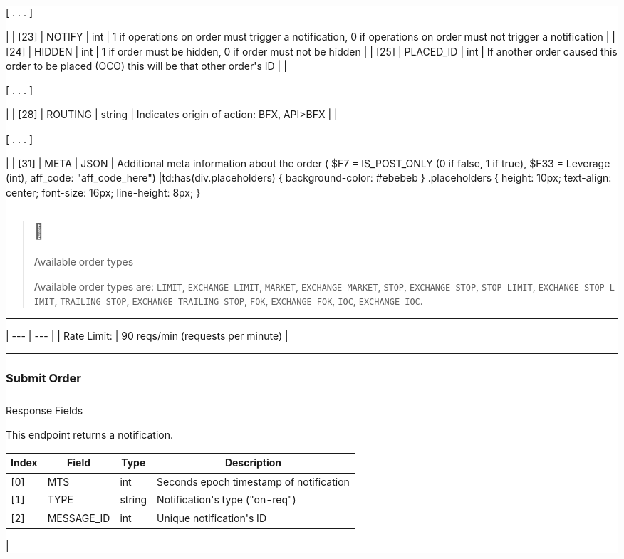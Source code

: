 \[ . . . \]

 |
| \[23\] | NOTIFY | int | 1 if operations on order must trigger a notification, 0 if operations on order must not trigger a notification |
| \[24\] | HIDDEN | int | 1 if order must be hidden, 0 if order must not be hidden |
| \[25\] | PLACED\_ID | int | If another order caused this order to be placed (OCO) this will be that other order's ID |
| 

\[ . . . \]

 |
| \[28\] | ROUTING | string | Indicates origin of action: BFX, API>BFX |
| 

\[ . . . \]

 |
| \[31\] | META | JSON | Additional meta information about the order ( $F7 = IS\_POST\_ONLY (0 if false, 1 if true), $F33 = Leverage (int), aff\_code: "aff\_code\_here") |td:has(div.placeholders) { background-color: #ebebeb } .placeholders { height: 10px; text-align: center; font-size: 16px; line-height: 8px; }

> ## 📘
> 
> Available order types
> 
> Available order types are: `LIMIT`, `EXCHANGE LIMIT`, `MARKET`, `EXCHANGE MARKET`, `STOP`, `EXCHANGE STOP`, `STOP LIMIT`, `EXCHANGE STOP LIMIT`, `TRAILING STOP`, `EXCHANGE TRAILING STOP`, `FOK`, `EXCHANGE FOK`, `IOC`, `EXCHANGE IOC`.

* * *

| --- | --- |
| Rate Limit: | 90 reqs/min (requests per minute) |

---

### Submit Order

### 

Response Fields

[](#response-fields)

This endpoint returns a notification.

| Index | Field | Type | Description |
| --- | --- | --- | --- |
| \[0\] | MTS | int | Seconds epoch timestamp of notification |
| \[1\] | TYPE | string | Notification's type ("on-req") |
| \[2\] | MESSAGE\_ID | int | Unique notification's ID |
| 
